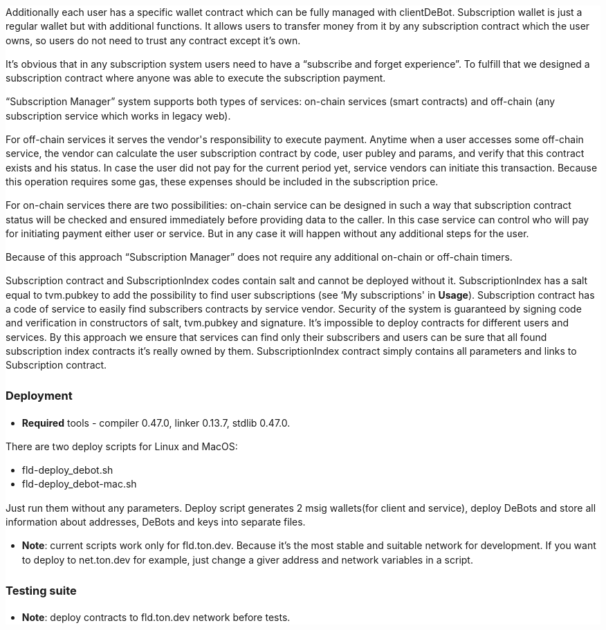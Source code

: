 Additionally each user has a specific wallet contract which can be fully managed with clientDeBot. Subscription wallet is just a regular wallet but with additional functions. It allows users to transfer money from it by any subscription contract which the user owns, so users do not need to trust any contract except it’s own. 

It’s obvious that in any subscription system users need to have a “subscribe and forget experience”. To fulfill that we designed a subscription contract where anyone was able to execute the subscription payment. 

“Subscription Manager” system supports both types of services: on-chain services (smart contracts) and off-chain (any subscription service which works in legacy web). 

For off-chain services it serves the vendor's responsibility to execute payment. Anytime when a user accesses some off-chain service, the vendor can calculate the user subscription contract by code, user publey and params, and verify that this contract exists and his status. In case the user did not pay for the current period yet, service vendors can initiate this transaction. Because this operation requires some gas, these expenses should be included in the subscription price. 

For on-chain services there are two possibilities: on-chain service can be designed in such a way that subscription contract status will be checked and ensured immediately before providing data to the caller. In this case service can control who will pay for initiating payment either user or service. But in any case it will happen without any additional steps for the user. 

Because of this approach “Subscription Manager” does not require any additional on-chain or off-chain timers.

Subscription contract and SubscriptionIndex codes contain salt and cannot be deployed without it. SubscriptionIndex has a salt equal to tvm.pubkey to add the possibility to find user subscriptions (see ‘My subscriptions' in **Usage**). Subscription contract has a code of service to easily find subscribers contracts by service vendor. Security of the system is guaranteed by signing code and verification in constructors of salt, tvm.pubkey and signature. It’s impossible to deploy contracts for different users and services. By this approach we ensure that services can find only their subscribers and users can be sure that all found subscription index contracts it’s really owned by them. SubscriptionIndex contract simply contains all parameters and links to Subscription contract. 


### Deployment

* **Required** tools - compiler 0.47.0, linker 0.13.7, stdlib 0.47.0.

There are two deploy scripts for Linux and MacOS:

* fld-deploy_debot.sh 
* fld-deploy_debot-mac.sh

Just run them without any parameters. Deploy script generates 2 msig wallets(for client and service), deploy DeBots and store all information about addresses, DeBots and keys into separate files.
* **Note**: current scripts work only for fld.ton.dev. Because it’s the most stable and suitable network for development. If you want to deploy to net.ton.dev for example, just change a giver address and network variables in a script.



### Testing suite

* **Note**: deploy contracts to fld.ton.dev network before tests.
